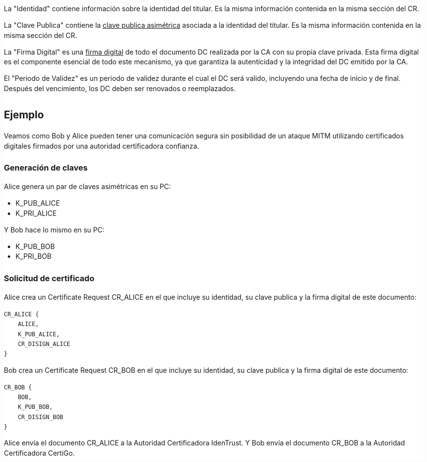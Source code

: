 La "Identidad" contiene información sobre la identidad del titular. Es la misma información contenida en la misma sección del CR.

La "Clave Publica" contiene la [clave publica asimétrica](/post/2024/criptografia-asimetrica) asociada a la identidad del titular. Es la misma información contenida en la misma sección del CR.

La "Firma Digital" es una [firma digital](/post/2024/firma-digital) de todo el documento DC realizada por la CA con su propia clave privada. Esta firma digital es el componente esencial de todo este mecanismo, ya que garantiza la autenticidad y la integridad del DC emitido por la CA.

El "Periodo de Validez" es un periodo de validez durante el cual el DC será valido, incluyendo una fecha de inicio y de final. Después del vencimiento, los DC deben ser renovados o reemplazados.

## Ejemplo

Veamos como Bob y Alice pueden tener una comunicación segura sin posibilidad de un ataque MITM utilizando certificados digitales firmados por una autoridad certificadora confianza.

### Generación de claves

Alice genera un par de claves asimétricas en su PC:

- K_PUB_ALICE
- K_PRI_ALICE

Y Bob hace lo mismo en su PC:

- K_PUB_BOB
- K_PRI_BOB

### Solicitud de certificado

Alice crea un Certificate Request CR_ALICE en el que incluye su identidad, su clave publica y la firma digital de este documento:

```
CR_ALICE {
    ALICE,
    K_PUB_ALICE,
    CR_DISIGN_ALICE
}
```

Bob crea un Certificate Request CR_BOB en el que incluye su identidad, su clave publica y la firma digital de este documento:

```
CR_BOB {
    BOB,
    K_PUB_BOB,
    CR_DISIGN_BOB
}
```


Alice envía el documento CR_ALICE a la Autoridad Certificadora IdenTrust. Y Bob envía el documento CR_BOB a la Autoridad Certificadora CertiGo.
